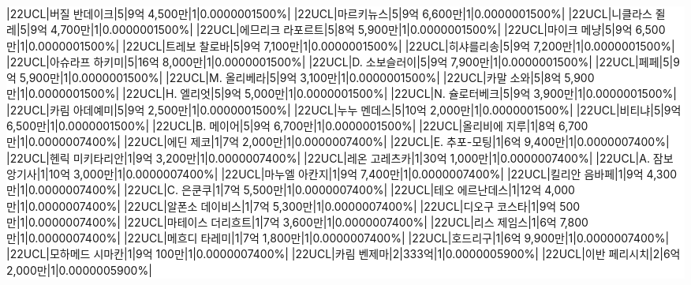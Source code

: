 |22UCL|버질 반데이크|5|9억 4,500만|1|0.0000001500%|
|22UCL|마르키뉴스|5|9억 6,600만|1|0.0000001500%|
|22UCL|니클라스 쥘레|5|9억 4,700만|1|0.0000001500%|
|22UCL|에므리크 라포르트|5|8억 5,900만|1|0.0000001500%|
|22UCL|마이크 메냥|5|9억 6,500만|1|0.0000001500%|
|22UCL|트레보 찰로바|5|9억 7,100만|1|0.0000001500%|
|22UCL|히샤를리송|5|9억 7,200만|1|0.0000001500%|
|22UCL|아슈라프 하키미|5|16억 8,000만|1|0.0000001500%|
|22UCL|D. 소보슬러이|5|9억 7,900만|1|0.0000001500%|
|22UCL|페페|5|9억 5,900만|1|0.0000001500%|
|22UCL|M. 올리베라|5|9억 3,100만|1|0.0000001500%|
|22UCL|카말 소와|5|8억 5,900만|1|0.0000001500%|
|22UCL|H. 엘리엇|5|9억 5,000만|1|0.0000001500%|
|22UCL|N. 슐로터베크|5|9억 3,900만|1|0.0000001500%|
|22UCL|카림 아데예미|5|9억 2,500만|1|0.0000001500%|
|22UCL|누누 멘데스|5|10억 2,000만|1|0.0000001500%|
|22UCL|비티냐|5|9억 6,500만|1|0.0000001500%|
|22UCL|B. 메이어|5|9억 6,700만|1|0.0000001500%|
|22UCL|올리비에 지루|1|8억 6,700만|1|0.0000007400%|
|22UCL|에딘 제코|1|7억 2,000만|1|0.0000007400%|
|22UCL|E. 추포-모팅|1|6억 9,400만|1|0.0000007400%|
|22UCL|헨릭 미키타리안|1|9억 3,200만|1|0.0000007400%|
|22UCL|레온 고레츠카|1|30억 1,000만|1|0.0000007400%|
|22UCL|A. 잠보 앙기사|1|10억 3,000만|1|0.0000007400%|
|22UCL|마누엘 아칸지|1|9억 7,400만|1|0.0000007400%|
|22UCL|킬리안 음바페|1|9억 4,300만|1|0.0000007400%|
|22UCL|C. 은쿤쿠|1|7억 5,500만|1|0.0000007400%|
|22UCL|테오 에르난데스|1|12억 4,000만|1|0.0000007400%|
|22UCL|알폰소 데이비스|1|7억 5,300만|1|0.0000007400%|
|22UCL|디오구 코스타|1|9억 500만|1|0.0000007400%|
|22UCL|마테이스 더리흐트|1|7억 3,600만|1|0.0000007400%|
|22UCL|리스 제임스|1|6억 7,800만|1|0.0000007400%|
|22UCL|메흐디 타레미|1|7억 1,800만|1|0.0000007400%|
|22UCL|호드리구|1|6억 9,900만|1|0.0000007400%|
|22UCL|모하메드 시마칸|1|9억 100만|1|0.0000007400%|
|22UCL|카림 벤제마|2|333억|1|0.0000005900%|
|22UCL|이반 페리시치|2|6억 2,000만|1|0.0000005900%|